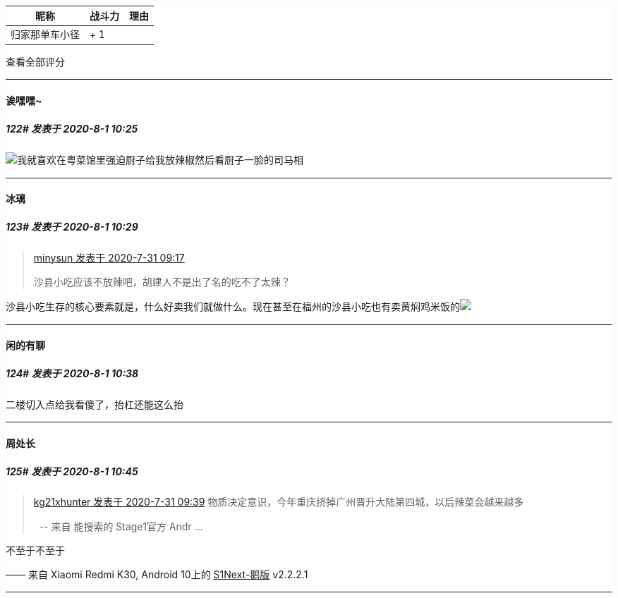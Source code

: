 |昵称|战斗力|理由|
|----|---|---|
| 归家那单车小径| + 1||


查看全部评分


-----

####  诶嘿嘿~  
##### 122#       发表于 2020-8-1 10:25


<img src="https://static.saraba1st.com/image/smiley/face2017/037.png" referrerpolicy="no-referrer">我就喜欢在粤菜馆里强迫厨子给我放辣椒然后看厨子一脸的司马相


-----

####  冰璃  
##### 123#       发表于 2020-8-1 10:29


<blockquote><a href="httphttps://bbs.saraba1st.com/2b/forum.php?mod=redirect&amp;goto=findpost&amp;pid=48268658&amp;ptid=1952376" target="_blank">minysun 发表于 2020-7-31 09:17</a>

沙县小吃应该不放辣吧，胡建人不是出了名的吃不了太辣？</blockquote>
沙县小吃生存的核心要素就是，什么好卖我们就做什么。现在甚至在福州的沙县小吃也有卖黄焖鸡米饭的<img src="https://static.saraba1st.com/image/smiley/face2017/002.png" referrerpolicy="no-referrer">


-----

####  闲的有聊  
##### 124#       发表于 2020-8-1 10:38


二楼切入点给我看傻了，抬杠还能这么抬


-----

####  周处长  
##### 125#       发表于 2020-8-1 10:45


<blockquote><a href="httphttps://bbs.saraba1st.com/2b/forum.php?mod=redirect&amp;goto=findpost&amp;pid=48268895&amp;ptid=1952376" target="_blank">kg21xhunter 发表于 2020-7-31 09:39</a>
物质决定意识，今年重庆挤掉广州晋升大陆第四城，以后辣菜会越来越多

  -- 来自 能搜索的 Stage1官方 Andr ...</blockquote>
不至于不至于

—— 来自 Xiaomi Redmi K30, Android 10上的 [S1Next-鹅版](https://github.com/ykrank/S1-Next/releases) v2.2.2.1


-----
